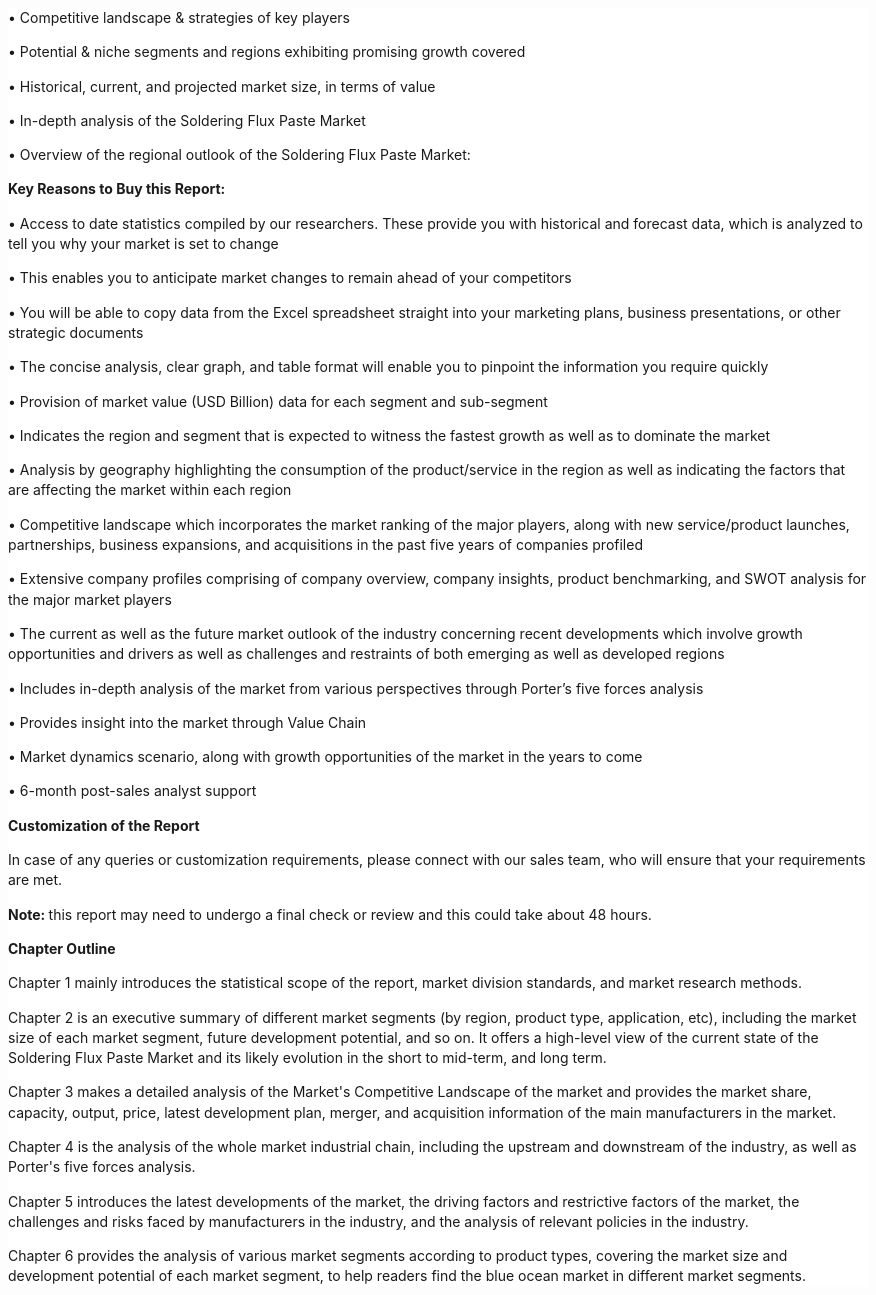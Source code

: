 • Competitive landscape &amp; strategies of key players</p><p>
• Potential &amp; niche segments and regions exhibiting promising growth covered</p><p>
• Historical, current, and projected market size, in terms of value</p><p>
• In-depth analysis of the Soldering Flux Paste Market</p><p>
• Overview of the regional outlook of the Soldering Flux Paste Market:</p><p>
</p><p>
<strong>Key Reasons to Buy this Report:</strong></p><p>
• Access to date statistics compiled by our researchers. These provide you with historical and forecast data, which is analyzed to tell you why your market is set to change</p><p>
• This enables you to anticipate market changes to remain ahead of your competitors</p><p>
• You will be able to copy data from the Excel spreadsheet straight into your marketing plans, business presentations, or other strategic documents</p><p>
• The concise analysis, clear graph, and table format will enable you to pinpoint the information you require quickly</p><p>
• Provision of market value (USD Billion) data for each segment and sub-segment</p><p>
• Indicates the region and segment that is expected to witness the fastest growth as well as to dominate the market</p><p>
• Analysis by geography highlighting the consumption of the product/service in the region as well as indicating the factors that are affecting the market within each region</p><p>
• Competitive landscape which incorporates the market ranking of the major players, along with new service/product launches, partnerships, business expansions, and acquisitions in the past five years of companies profiled</p><p>
• Extensive company profiles comprising of company overview, company insights, product benchmarking, and SWOT analysis for the major market players</p><p>
• The current as well as the future market outlook of the industry concerning recent developments which involve growth opportunities and drivers as well as challenges and restraints of both emerging as well as developed regions</p><p>
• Includes in-depth analysis of the market from various perspectives through Porter’s five forces analysis</p><p>
• Provides insight into the market through Value Chain</p><p>
• Market dynamics scenario, along with growth opportunities of the market in the years to come</p><p>
• 6-month post-sales analyst support</p><p>
<strong>Customization of the Report</strong></p><p>
In case of any queries or customization requirements, please connect with our sales team, who will ensure that your requirements are met.</p><p>
<strong>Note: </strong>this report may need to undergo a final check or review and this could take about 48 hours.</p><p>
</p><p>
<strong>Chapter Outline</strong></p><p>
Chapter 1 mainly introduces the statistical scope of the report, market division standards, and market research methods.</p><p>
</p><p>
Chapter 2 is an executive summary of different market segments (by region, product type, application, etc), including the market size of each market segment, future development potential, and so on. It offers a high-level view of the current state of the Soldering Flux Paste Market and its likely evolution in the short to mid-term, and long term.</p><p>
</p><p>
Chapter 3 makes a detailed analysis of the Market's Competitive Landscape of the market and provides the market share, capacity, output, price, latest development plan, merger, and acquisition information of the main manufacturers in the market.</p><p>
</p><p>
Chapter 4 is the analysis of the whole market industrial chain, including the upstream and downstream of the industry, as well as Porter's five forces analysis.</p><p>
</p><p>
Chapter 5 introduces the latest developments of the market, the driving factors and restrictive factors of the market, the challenges and risks faced by manufacturers in the industry, and the analysis of relevant policies in the industry.</p><p>
</p><p>
Chapter 6 provides the analysis of various market segments according to product types, covering the market size and development potential of each market segment, to help readers find the blue ocean market in different market segments.</p><p>
</p><p>